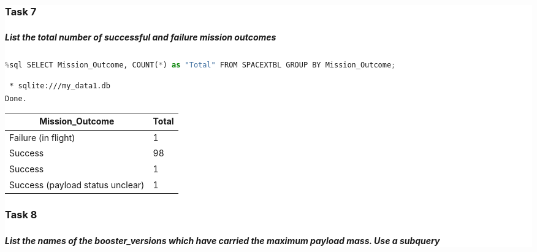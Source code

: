 

### Task 7




##### List the total number of successful and failure mission outcomes



```python
%sql SELECT Mission_Outcome, COUNT(*) as "Total" FROM SPACEXTBL GROUP BY Mission_Outcome;

```

     * sqlite:///my_data1.db
    Done.





<table>
    <thead>
        <tr>
            <th>Mission_Outcome</th>
            <th>Total</th>
        </tr>
    </thead>
    <tbody>
        <tr>
            <td>Failure (in flight)</td>
            <td>1</td>
        </tr>
        <tr>
            <td>Success</td>
            <td>98</td>
        </tr>
        <tr>
            <td>Success </td>
            <td>1</td>
        </tr>
        <tr>
            <td>Success (payload status unclear)</td>
            <td>1</td>
        </tr>
    </tbody>
</table>



### Task 8



##### List the   names of the booster_versions which have carried the maximum payload mass. Use a subquery
